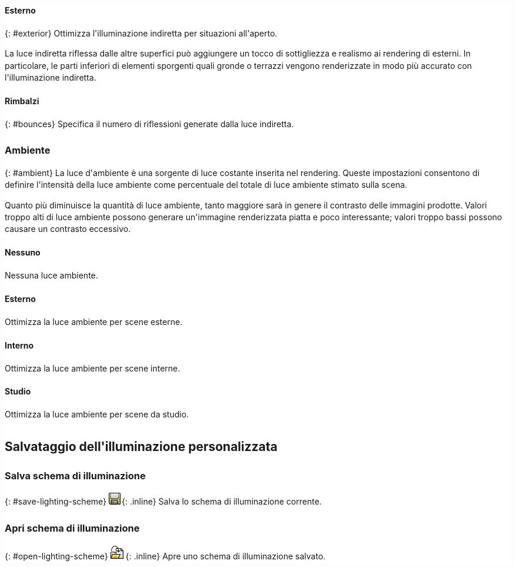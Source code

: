 #### Esterno
{: #exterior}
Ottimizza l'illuminazione indiretta per situazioni all'aperto.

La luce indiretta riflessa dalle altre superfici può aggiungere un tocco di sottigliezza e realismo ai rendering di esterni. In particolare, le parti inferiori di elementi sporgenti quali gronde o terrazzi vengono renderizzate in modo più accurato con l'illuminazione indiretta.

#### Rimbalzi
{: #bounces}
Specifica il numero di riflessioni generate dalla luce indiretta.

### Ambiente
{: #ambient}
La luce d'ambiente è una sorgente di luce costante inserita nel rendering. Queste impostazioni consentono di definire l'intensità della luce ambiente come percentuale del totale di luce ambiente stimato sulla scena.

Quanto più diminuisce la quantità di luce ambiente, tanto maggiore sarà in genere il contrasto delle immagini prodotte. Valori troppo alti di luce ambiente possono generare un'immagine renderizzata piatta e poco interessante; valori troppo bassi possono causare un contrasto eccessivo.

#### Nessuno
Nessuna luce ambiente.

#### Esterno
Ottimizza la luce ambiente per scene esterne.

#### Interno
Ottimizza la luce ambiente per scene interne.

#### Studio
Ottimizza la luce ambiente per scene da studio.

## Salvataggio dell'illuminazione personalizzata

### Salva schema di illuminazione
{: #save-lighting-scheme}
![images/saveschemeicon.png](images/saveschemeicon.png){: .inline} Salva lo schema di illuminazione corrente.

### Apri schema di illuminazione
{: #open-lighting-scheme}
![images/importfromfile.png](images/importfromfile.png){: .inline} Apre uno schema di illuminazione salvato.